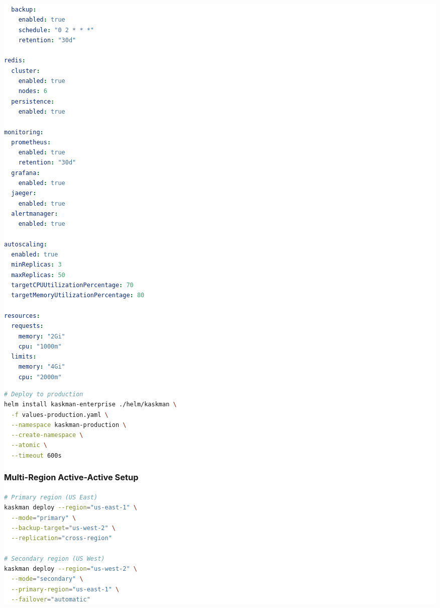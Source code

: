 ```yaml
  backup:
    enabled: true
    schedule: "0 2 * * *"
    retention: "30d"

redis:
  cluster:
    enabled: true
    nodes: 6
  persistence:
    enabled: true

monitoring:
  prometheus:
    enabled: true
    retention: "30d"
  grafana:
    enabled: true
  jaeger:
    enabled: true
  alertmanager:
    enabled: true

autoscaling:
  enabled: true
  minReplicas: 3
  maxReplicas: 50
  targetCPUUtilizationPercentage: 70
  targetMemoryUtilizationPercentage: 80

resources:
  requests:
    memory: "2Gi"
    cpu: "1000m"
  limits:
    memory: "4Gi"
    cpu: "2000m"
```

```bash
# Deploy to production
helm install kaskman-enterprise ./helm/kaskman \
  -f values-production.yaml \
  --namespace kaskman-production \
  --create-namespace \
  --atomic \
  --timeout 600s
```

### **Multi-Region Active-Active Setup**

```bash
# Primary region (US East)
kaskman deploy --region="us-east-1" \
  --mode="primary" \
  --backup-target="us-west-2" \
  --replication="cross-region"

# Secondary region (US West)  
kaskman deploy --region="us-west-2" \
  --mode="secondary" \
  --primary-region="us-east-1" \
  --failover="automatic"

```
